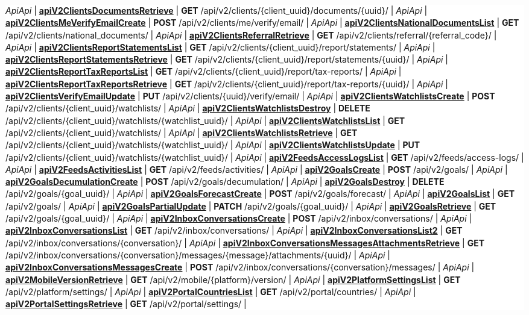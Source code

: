 *ApiApi* | [**apiV2ClientsDocumentsRetrieve**](docs/ApiApi.md#apiv2clientsdocumentsretrieve) | **GET** /api/v2/clients/{client_uuid}/documents/{uuid}/ | 
*ApiApi* | [**apiV2ClientsMeVerifyEmailCreate**](docs/ApiApi.md#apiv2clientsmeverifyemailcreate) | **POST** /api/v2/clients/me/verify/email/ | 
*ApiApi* | [**apiV2ClientsNationalDocumentsList**](docs/ApiApi.md#apiv2clientsnationaldocumentslist) | **GET** /api/v2/clients/national_documents/ | 
*ApiApi* | [**apiV2ClientsReferralRetrieve**](docs/ApiApi.md#apiv2clientsreferralretrieve) | **GET** /api/v2/clients/referral/{referral_code}/ | 
*ApiApi* | [**apiV2ClientsReportStatementsList**](docs/ApiApi.md#apiv2clientsreportstatementslist) | **GET** /api/v2/clients/{client_uuid}/report/statements/ | 
*ApiApi* | [**apiV2ClientsReportStatementsRetrieve**](docs/ApiApi.md#apiv2clientsreportstatementsretrieve) | **GET** /api/v2/clients/{client_uuid}/report/statements/{uuid}/ | 
*ApiApi* | [**apiV2ClientsReportTaxReportsList**](docs/ApiApi.md#apiv2clientsreporttaxreportslist) | **GET** /api/v2/clients/{client_uuid}/report/tax-reports/ | 
*ApiApi* | [**apiV2ClientsReportTaxReportsRetrieve**](docs/ApiApi.md#apiv2clientsreporttaxreportsretrieve) | **GET** /api/v2/clients/{client_uuid}/report/tax-reports/{uuid}/ | 
*ApiApi* | [**apiV2ClientsVerifyEmailUpdate**](docs/ApiApi.md#apiv2clientsverifyemailupdate) | **PUT** /api/v2/clients/{uuid}/verify/email/ | 
*ApiApi* | [**apiV2ClientsWatchlistsCreate**](docs/ApiApi.md#apiv2clientswatchlistscreate) | **POST** /api/v2/clients/{client_uuid}/watchlists/ | 
*ApiApi* | [**apiV2ClientsWatchlistsDestroy**](docs/ApiApi.md#apiv2clientswatchlistsdestroy) | **DELETE** /api/v2/clients/{client_uuid}/watchlists/{watchlist_uuid}/ | 
*ApiApi* | [**apiV2ClientsWatchlistsList**](docs/ApiApi.md#apiv2clientswatchlistslist) | **GET** /api/v2/clients/{client_uuid}/watchlists/ | 
*ApiApi* | [**apiV2ClientsWatchlistsRetrieve**](docs/ApiApi.md#apiv2clientswatchlistsretrieve) | **GET** /api/v2/clients/{client_uuid}/watchlists/{watchlist_uuid}/ | 
*ApiApi* | [**apiV2ClientsWatchlistsUpdate**](docs/ApiApi.md#apiv2clientswatchlistsupdate) | **PUT** /api/v2/clients/{client_uuid}/watchlists/{watchlist_uuid}/ | 
*ApiApi* | [**apiV2FeedsAccessLogsList**](docs/ApiApi.md#apiv2feedsaccesslogslist) | **GET** /api/v2/feeds/access-logs/ | 
*ApiApi* | [**apiV2FeedsActivitiesList**](docs/ApiApi.md#apiv2feedsactivitieslist) | **GET** /api/v2/feeds/activities/ | 
*ApiApi* | [**apiV2GoalsCreate**](docs/ApiApi.md#apiv2goalscreate) | **POST** /api/v2/goals/ | 
*ApiApi* | [**apiV2GoalsDecumulationCreate**](docs/ApiApi.md#apiv2goalsdecumulationcreate) | **POST** /api/v2/goals/decumulation/ | 
*ApiApi* | [**apiV2GoalsDestroy**](docs/ApiApi.md#apiv2goalsdestroy) | **DELETE** /api/v2/goals/{goal_uuid}/ | 
*ApiApi* | [**apiV2GoalsForecastCreate**](docs/ApiApi.md#apiv2goalsforecastcreate) | **POST** /api/v2/goals/forecast/ | 
*ApiApi* | [**apiV2GoalsList**](docs/ApiApi.md#apiv2goalslist) | **GET** /api/v2/goals/ | 
*ApiApi* | [**apiV2GoalsPartialUpdate**](docs/ApiApi.md#apiv2goalspartialupdate) | **PATCH** /api/v2/goals/{goal_uuid}/ | 
*ApiApi* | [**apiV2GoalsRetrieve**](docs/ApiApi.md#apiv2goalsretrieve) | **GET** /api/v2/goals/{goal_uuid}/ | 
*ApiApi* | [**apiV2InboxConversationsCreate**](docs/ApiApi.md#apiv2inboxconversationscreate) | **POST** /api/v2/inbox/conversations/ | 
*ApiApi* | [**apiV2InboxConversationsList**](docs/ApiApi.md#apiv2inboxconversationslist) | **GET** /api/v2/inbox/conversations/ | 
*ApiApi* | [**apiV2InboxConversationsList2**](docs/ApiApi.md#apiv2inboxconversationslist2) | **GET** /api/v2/inbox/conversations/{conversation}/ | 
*ApiApi* | [**apiV2InboxConversationsMessagesAttachmentsRetrieve**](docs/ApiApi.md#apiv2inboxconversationsmessagesattachmentsretrieve) | **GET** /api/v2/inbox/conversations/{conversation}/messages/{message}/attachments/{uuid}/ | 
*ApiApi* | [**apiV2InboxConversationsMessagesCreate**](docs/ApiApi.md#apiv2inboxconversationsmessagescreate) | **POST** /api/v2/inbox/conversations/{conversation}/messages/ | 
*ApiApi* | [**apiV2MobileVersionRetrieve**](docs/ApiApi.md#apiv2mobileversionretrieve) | **GET** /api/v2/mobile/{platform}/version/ | 
*ApiApi* | [**apiV2PlatformSettingsList**](docs/ApiApi.md#apiv2platformsettingslist) | **GET** /api/v2/platform/settings/ | 
*ApiApi* | [**apiV2PortalCountriesList**](docs/ApiApi.md#apiv2portalcountrieslist) | **GET** /api/v2/portal/countries/ | 
*ApiApi* | [**apiV2PortalSettingsRetrieve**](docs/ApiApi.md#apiv2portalsettingsretrieve) | **GET** /api/v2/portal/settings/ | 